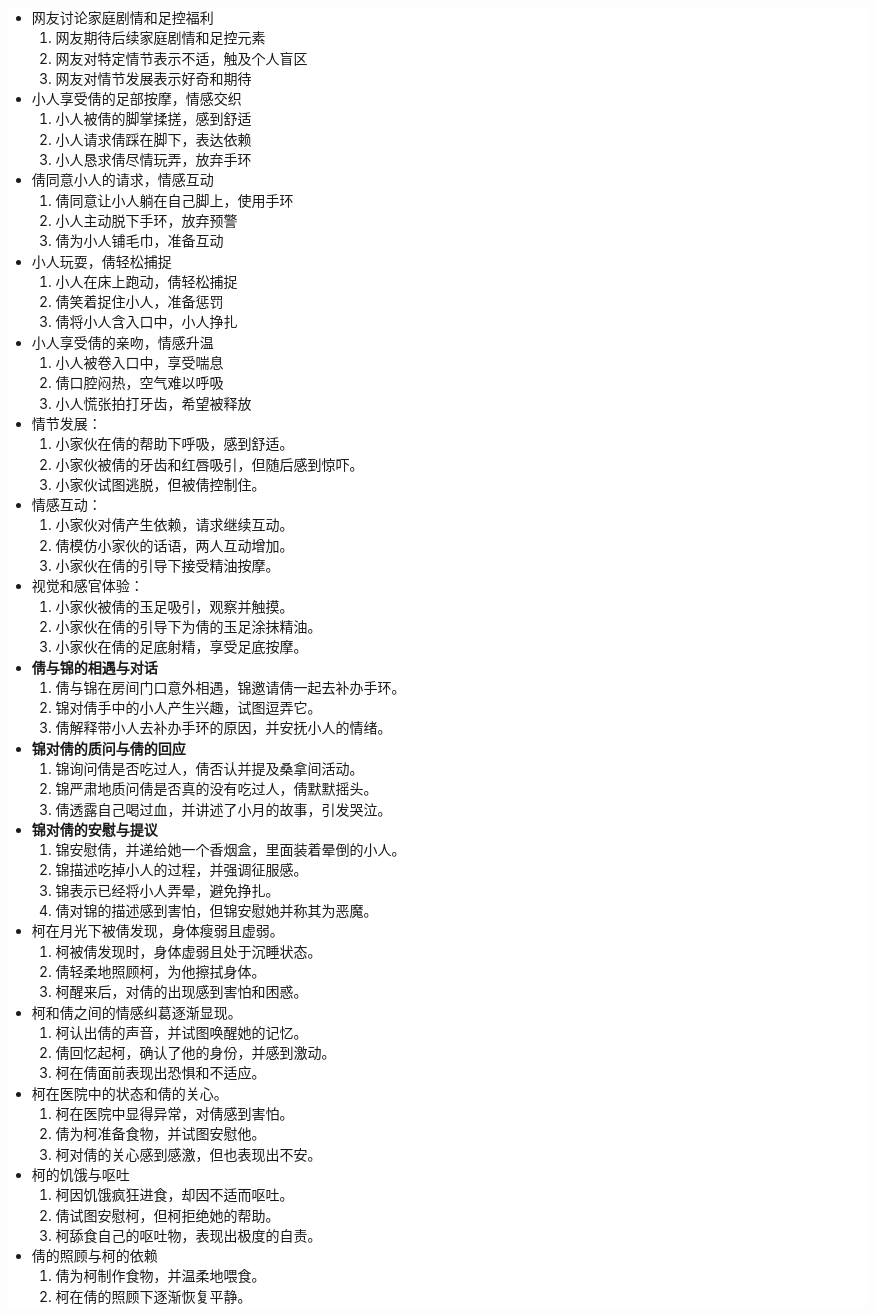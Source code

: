 -   网友讨论家庭剧情和足控福利
    1.  网友期待后续家庭剧情和足控元素
    2.  网友对特定情节表示不适，触及个人盲区
    3.  网友对情节发展表示好奇和期待
-   小人享受倩的足部按摩，情感交织
    1.  小人被倩的脚掌揉搓，感到舒适
    2.  小人请求倩踩在脚下，表达依赖
    3.  小人恳求倩尽情玩弄，放弃手环
-   倩同意小人的请求，情感互动
    1.  倩同意让小人躺在自己脚上，使用手环
    2.  小人主动脱下手环，放弃预警
    3.  倩为小人铺毛巾，准备互动
-   小人玩耍，倩轻松捕捉
    1.  小人在床上跑动，倩轻松捕捉
    2.  倩笑着捉住小人，准备惩罚
    3.  倩将小人含入口中，小人挣扎
-   小人享受倩的亲吻，情感升温
    1.  小人被卷入口中，享受喘息
    2.  倩口腔闷热，空气难以呼吸
    3.  小人慌张拍打牙齿，希望被释放
-   情节发展：
    1.  小家伙在倩的帮助下呼吸，感到舒适。
    2.  小家伙被倩的牙齿和红唇吸引，但随后感到惊吓。
    3.  小家伙试图逃脱，但被倩控制住。
-   情感互动：
    1.  小家伙对倩产生依赖，请求继续互动。
    2.  倩模仿小家伙的话语，两人互动增加。
    3.  小家伙在倩的引导下接受精油按摩。
-   视觉和感官体验：
    1.  小家伙被倩的玉足吸引，观察并触摸。
    2.  小家伙在倩的引导下为倩的玉足涂抹精油。
    3.  小家伙在倩的足底射精，享受足底按摩。
-   **倩与锦的相遇与对话**
    1.  倩与锦在房间门口意外相遇，锦邀请倩一起去补办手环。
    2.  锦对倩手中的小人产生兴趣，试图逗弄它。
    3.  倩解释带小人去补办手环的原因，并安抚小人的情绪。
-   **锦对倩的质问与倩的回应**
    1.  锦询问倩是否吃过人，倩否认并提及桑拿间活动。
    2.  锦严肃地质问倩是否真的没有吃过人，倩默默摇头。
    3.  倩透露自己喝过血，并讲述了小月的故事，引发哭泣。
-   **锦对倩的安慰与提议**
    1.  锦安慰倩，并递给她一个香烟盒，里面装着晕倒的小人。
    2.  锦描述吃掉小人的过程，并强调征服感。
    3.  锦表示已经将小人弄晕，避免挣扎。
    4.  倩对锦的描述感到害怕，但锦安慰她并称其为恶魔。
-   柯在月光下被倩发现，身体瘦弱且虚弱。
    1.  柯被倩发现时，身体虚弱且处于沉睡状态。
    2.  倩轻柔地照顾柯，为他擦拭身体。
    3.  柯醒来后，对倩的出现感到害怕和困惑。
-   柯和倩之间的情感纠葛逐渐显现。
    1.  柯认出倩的声音，并试图唤醒她的记忆。
    2.  倩回忆起柯，确认了他的身份，并感到激动。
    3.  柯在倩面前表现出恐惧和不适应。
-   柯在医院中的状态和倩的关心。
    1.  柯在医院中显得异常，对倩感到害怕。
    2.  倩为柯准备食物，并试图安慰他。
    3.  柯对倩的关心感到感激，但也表现出不安。
-   柯的饥饿与呕吐
    1.  柯因饥饿疯狂进食，却因不适而呕吐。
    2.  倩试图安慰柯，但柯拒绝她的帮助。
    3.  柯舔食自己的呕吐物，表现出极度的自责。
-   倩的照顾与柯的依赖
    1.  倩为柯制作食物，并温柔地喂食。
    2.  柯在倩的照顾下逐渐恢复平静。
